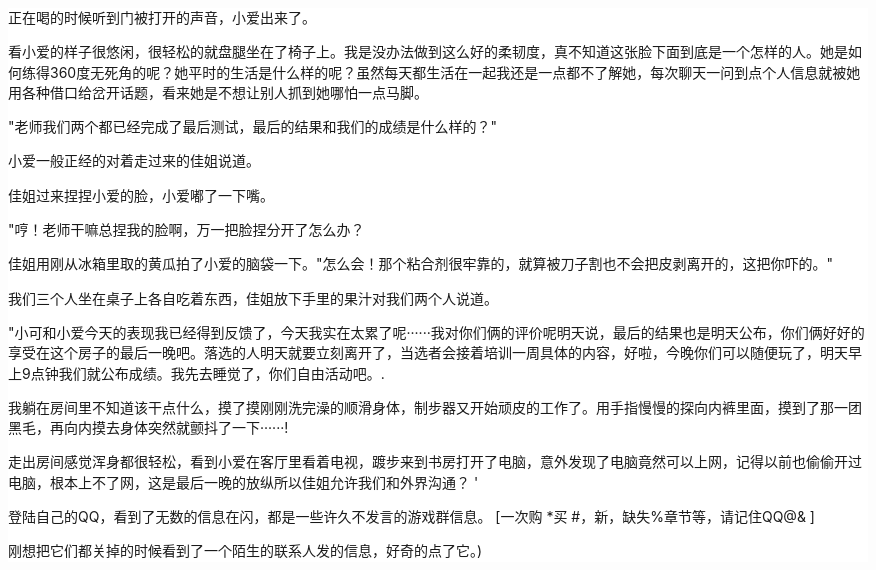 



正在喝的时候听到门被打开的声音，小爱出来了。





看小爱的样子很悠闲，很轻松的就盘腿坐在了椅子上。我是没办法做到这么好的柔韧度，真不知道这张脸下面到底是一个怎样的人。她是如何练得360度无死角的呢？她平时的生活是什么样的呢？虽然每天都生活在一起我还是一点都不了解她，每次聊天一问到点个人信息就被她用各种借口给岔开话题，看来她是不想让别人抓到她哪怕一点马脚。





"老师我们两个都已经完成了最后测试，最后的结果和我们的成绩是什么样的？"



小爱一般正经的对着走过来的佳姐说道。





佳姐过来捏捏小爱的脸，小爱嘟了一下嘴。





"哼！老师干嘛总捏我的脸啊，万一把脸捏分开了怎么办？



佳姐用刚从冰箱里取的黄瓜拍了小爱的脑袋一下。"怎么会！那个粘合剂很牢靠的，就算被刀子割也不会把皮剥离开的，这把你吓的。"





我们三个人坐在桌子上各自吃着东西，佳姐放下手里的果汁对我们两个人说道。





"小可和小爱今天的表现我已经得到反馈了，今天我实在太累了呢······我对你们俩的评价呢明天说，最后的结果也是明天公布，你们俩好好的享受在这个房子的最后一晚吧。落选的人明天就要立刻离开了，当选者会接着培训一周具体的内容，好啦，今晚你们可以随便玩了，明天早上9点钟我们就公布成绩。我先去睡觉了，你们自由活动吧。.





我躺在房间里不知道该干点什么，摸了摸刚刚洗完澡的顺滑身体，制步器又开始顽皮的工作了。用手指慢慢的探向内裤里面，摸到了那一团黑毛，再向内摸去身体突然就颤抖了一下······!





走出房间感觉浑身都很轻松，看到小爱在客厅里看着电视，踱步来到书房打开了电脑，意外发现了电脑竟然可以上网，记得以前也偷偷开过电脑，根本上不了网，这是最后一晚的放纵所以佳姐允许我们和外界沟通？ '





登陆自己的QQ，看到了无数的信息在闪，都是一些许久不发言的游戏群信息。 [一次购 *买 #，新，缺失%章节等，请记住QQ@& ]





刚想把它们都关掉的时候看到了一个陌生的联系人发的信息，好奇的点了它。)




